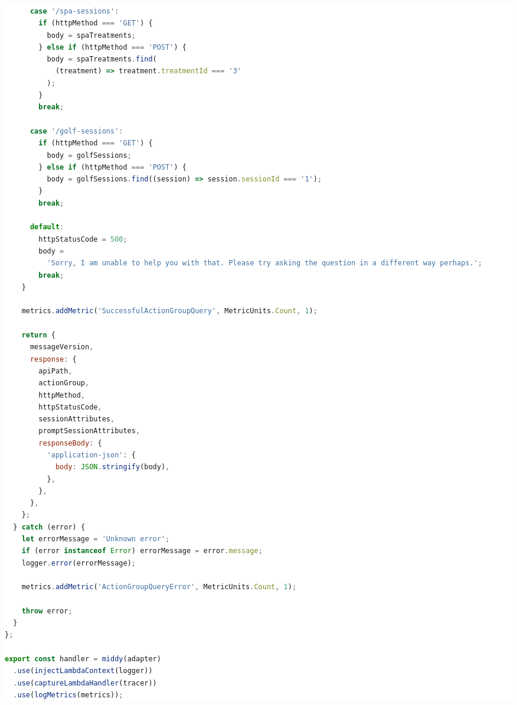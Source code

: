 ```js
      case '/spa-sessions':
        if (httpMethod === 'GET') {
          body = spaTreatments;
        } else if (httpMethod === 'POST') {
          body = spaTreatments.find(
            (treatment) => treatment.treatmentId === '3'
          );
        }
        break;

      case '/golf-sessions':
        if (httpMethod === 'GET') {
          body = golfSessions;
        } else if (httpMethod === 'POST') {
          body = golfSessions.find((session) => session.sessionId === '1');
        }
        break;

      default:
        httpStatusCode = 500;
        body =
          'Sorry, I am unable to help you with that. Please try asking the question in a different way perhaps.';
        break;
    }

    metrics.addMetric('SuccessfulActionGroupQuery', MetricUnits.Count, 1);

    return {
      messageVersion,
      response: {
        apiPath,
        actionGroup,
        httpMethod,
        httpStatusCode,
        sessionAttributes,
        promptSessionAttributes,
        responseBody: {
          'application-json': {
            body: JSON.stringify(body),
          },
        },
      },
    };
  } catch (error) {
    let errorMessage = 'Unknown error';
    if (error instanceof Error) errorMessage = error.message;
    logger.error(errorMessage);

    metrics.addMetric('ActionGroupQueryError', MetricUnits.Count, 1);

    throw error;
  }
};

export const handler = middy(adapter)
  .use(injectLambdaContext(logger))
  .use(captureLambdaHandler(tracer))
  .use(logMetrics(metrics));
```
